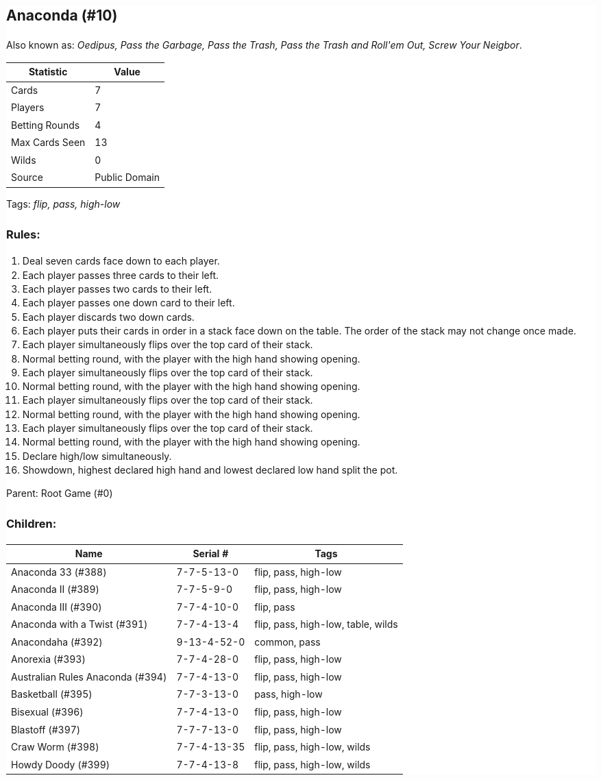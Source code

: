 ## Anaconda (#10)
Also known as: *Oedipus, Pass the Garbage, Pass the Trash, Pass the Trash and Roll'em Out, Screw Your Neigbor*.

|Statistic|Value|
|---------|-----|
|Cards|7|
|Players|7|
|Betting Rounds|4|
|Max Cards Seen|13|
|Wilds|0|
|Source|Public Domain|
Tags: *flip, pass, high-low*
### Rules:
1. Deal seven cards face down to each player.
2. Each player passes three cards to their left.
3. Each player passes two cards to their left.
4. Each player passes one down card to their left.
5. Each player discards two down cards.
6. Each player puts their cards in order in a stack face down on the table. The order of the stack may not change once made.
7. Each player simultaneously flips over the top card of their stack.
8. Normal betting round, with the player with the high hand showing opening.
9. Each player simultaneously flips over the top card of their stack.
10. Normal betting round, with the player with the high hand showing opening.
11. Each player simultaneously flips over the top card of their stack.
12. Normal betting round, with the player with the high hand showing opening.
13. Each player simultaneously flips over the top card of their stack.
14. Normal betting round, with the player with the high hand showing opening.
15. Declare high/low simultaneously.
16. Showdown, highest declared high hand and lowest declared low hand split the pot.

Parent: Root Game (#0)
### Children:

|Name|Serial #|Tags|
|----|--------|----|
|Anaconda 33 (#388)|7-7-5-13-0|flip, pass, high-low
|Anaconda II (#389)|7-7-5-9-0|flip, pass, high-low
|Anaconda III (#390)|7-7-4-10-0|flip, pass
|Anaconda with a Twist (#391)|7-7-4-13-4|flip, pass, high-low, table, wilds
|Anacondaha (#392)|9-13-4-52-0|common, pass
|Anorexia (#393)|7-7-4-28-0|flip, pass, high-low
|Australian Rules Anaconda (#394)|7-7-4-13-0|flip, pass, high-low
|Basketball (#395)|7-7-3-13-0|pass, high-low
|Bisexual (#396)|7-7-4-13-0|flip, pass, high-low
|Blastoff (#397)|7-7-7-13-0|flip, pass, high-low
|Craw Worm (#398)|7-7-4-13-35|flip, pass, high-low, wilds
|Howdy Doody (#399)|7-7-4-13-8|flip, pass, high-low, wilds